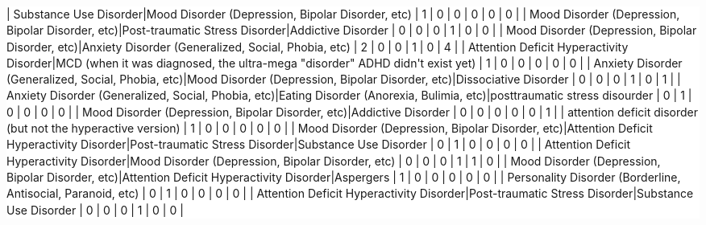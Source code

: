 | Substance Use Disorder|Mood Disorder (Depression, Bipolar Disorder, etc)                                                                                                                                                                                                                      |               1 |         0 |                                                       0 |           0 |                 0 |                   0 |
| Mood Disorder (Depression, Bipolar Disorder, etc)|Post-traumatic Stress Disorder|Addictive Disorder                                                                                                                                                                                           |               0 |         0 |                                                       0 |           1 |                 0 |                   0 |
| Mood Disorder (Depression, Bipolar Disorder, etc)|Anxiety Disorder (Generalized, Social, Phobia, etc)                                                                                                                                                                                         |               2 |         0 |                                                       0 |           1 |                 0 |                   4 |
| Attention Deficit Hyperactivity Disorder|MCD (when it was diagnosed, the ultra-mega "disorder" ADHD didn't exist yet)                                                                                                                                                                         |               1 |         0 |                                                       0 |           0 |                 0 |                   0 |
| Anxiety Disorder (Generalized, Social, Phobia, etc)|Mood Disorder (Depression, Bipolar Disorder, etc)|Dissociative Disorder                                                                                                                                                                   |               0 |         0 |                                                       0 |           1 |                 0 |                   1 |
| Anxiety Disorder (Generalized, Social, Phobia, etc)|Eating Disorder (Anorexia, Bulimia, etc)|posttraumatic stress disourder                                                                                                                                                                   |               0 |         1 |                                                       0 |           0 |                 0 |                   0 |
| Mood Disorder (Depression, Bipolar Disorder, etc)|Addictive Disorder                                                                                                                                                                                                                          |               0 |         0 |                                                       0 |           0 |                 0 |                   1 |
| attention deficit disorder (but not the hyperactive version)                                                                                                                                                                                                                                  |               1 |         0 |                                                       0 |           0 |                 0 |                   0 |
| Mood Disorder (Depression, Bipolar Disorder, etc)|Attention Deficit Hyperactivity Disorder|Post-traumatic Stress Disorder|Substance Use Disorder                                                                                                                                              |               0 |         1 |                                                       0 |           0 |                 0 |                   0 |
| Attention Deficit Hyperactivity Disorder|Mood Disorder (Depression, Bipolar Disorder, etc)                                                                                                                                                                                                    |               0 |         0 |                                                       0 |           1 |                 1 |                   0 |
| Mood Disorder (Depression, Bipolar Disorder, etc)|Attention Deficit Hyperactivity Disorder|Aspergers                                                                                                                                                                                          |               1 |         0 |                                                       0 |           0 |                 0 |                   0 |
| Personality Disorder (Borderline, Antisocial, Paranoid, etc)                                                                                                                                                                                                                                  |               0 |         1 |                                                       0 |           0 |                 0 |                   0 |
| Attention Deficit Hyperactivity Disorder|Post-traumatic Stress Disorder|Substance Use Disorder                                                                                                                                                                                                |               0 |         0 |                                                       0 |           1 |                 0 |                   0 |